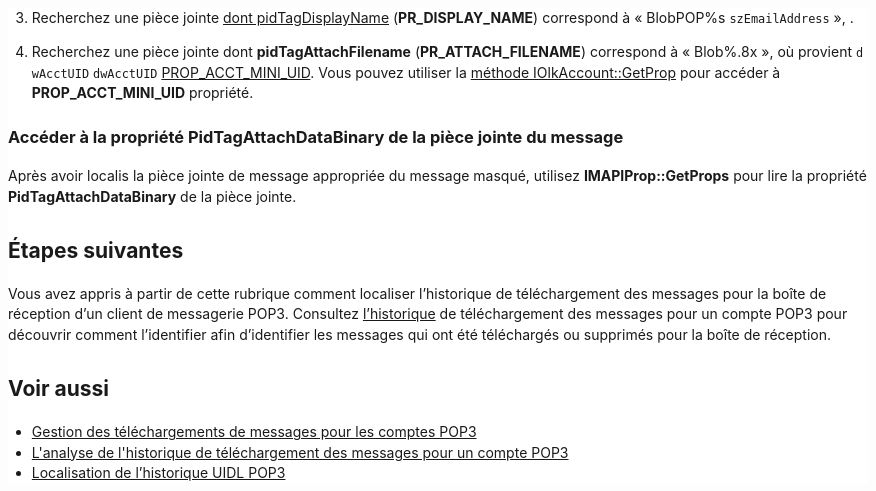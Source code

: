 3. Recherchez une pièce jointe [dont pidTagDisplayName](https://msdn.microsoft.com/library/bd094e00-5c60-4bb3-9a45-b943fab52876%28Office.15%29.aspx) (**PR_DISPLAY_NAME**) correspond à « BlobPOP%s  `szEmailAddress` », .
    
4. Recherchez une pièce jointe dont **pidTagAttachFilename** (**PR_ATTACH_FILENAME**) correspond à « Blob%.8x », où provient  `dwAcctUID`  `dwAcctUID` [PROP_ACCT_MINI_UID](prop_acct_mini_uid.md). Vous pouvez utiliser la [méthode IOlkAccount::GetProp](iolkaccount-getprop.md) pour accéder à **PROP_ACCT_MINI_UID** propriété. 

<a name="OL15Con_AuxRef_LocatingMsgsUIDLHistory_AccessProp"> </a>

### <a name="access-the-pidtagattachdatabinary-property-of-the-message-attachment"></a>Accéder à la propriété PidTagAttachDataBinary de la pièce jointe du message

Après avoir localis la pièce jointe de message appropriée du message masqué, utilisez **IMAPIProp::GetProps** pour lire la propriété **PidTagAttachDataBinary** de la pièce jointe. 

<a name="OL15Con_AuxRef_LocatingMsgsUIDLHistory_NextSteps"> </a>

## <a name="next-steps"></a>Étapes suivantes

Vous avez appris à partir de cette rubrique comment localiser l’historique de téléchargement des messages pour la boîte de réception d’un client de messagerie POP3. Consultez [l’historique](parsing-the-message-download-history-for-a-pop3-account.md) de téléchargement des messages pour un compte POP3 pour découvrir comment l’identifier afin d’identifier les messages qui ont été téléchargés ou supprimés pour la boîte de réception. 

<a name="OL15Con_AuxRef_LocatingMsgsUIDLHistory_AdditionalRsc"> </a>

## <a name="see-also"></a>Voir aussi

- [Gestion des téléchargements de messages pour les comptes POP3](managing-message-downloads-for-pop3-accounts.md)   
- [L'analyse de l'historique de téléchargement des messages pour un compte POP3](parsing-the-message-download-history-for-a-pop3-account.md)
- [Localisation de l’historique UIDL POP3](https://blogs.msdn.com/b/stephen_griffin/archive/2012/12/03/locating-the-pop3-uidl-history.aspx)
    

